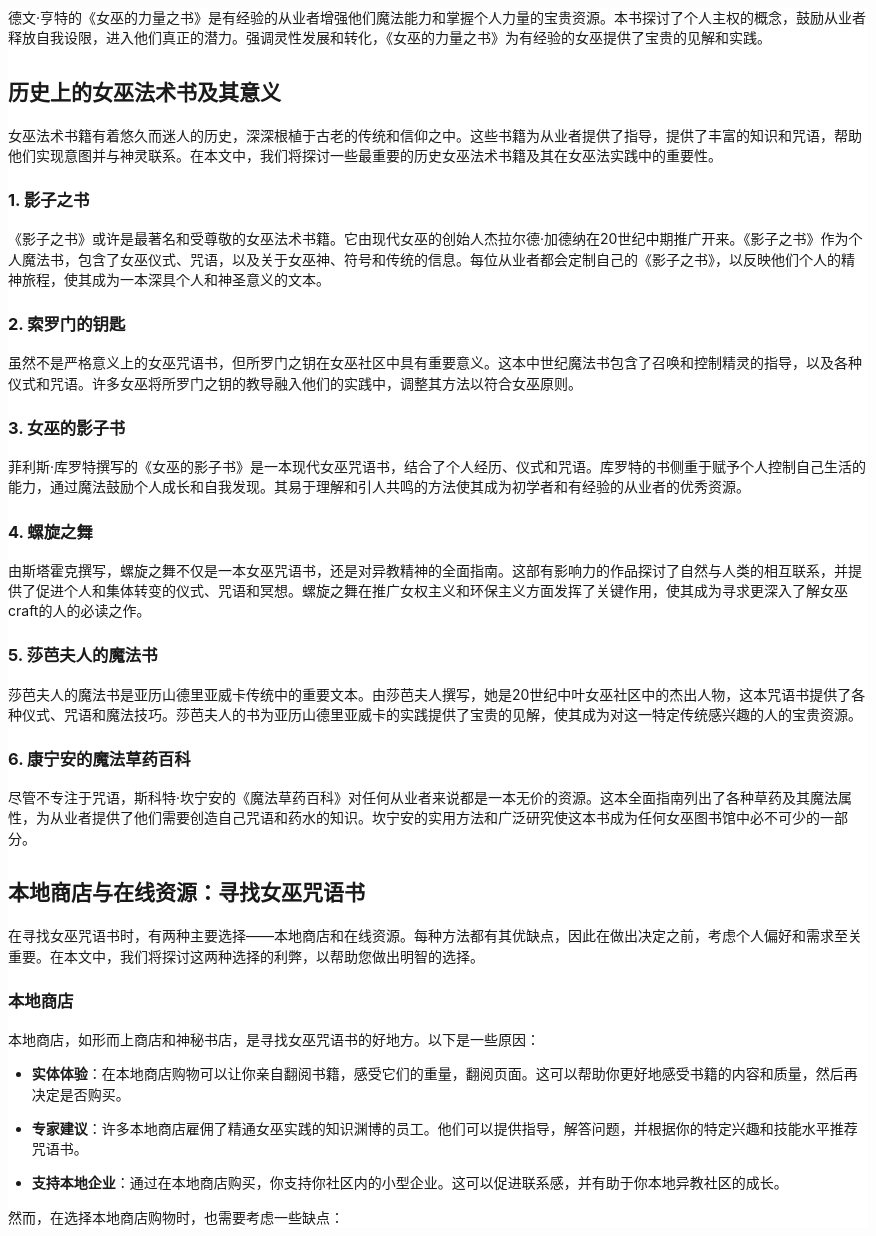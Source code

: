 德文·亨特的《女巫的力量之书》是有经验的从业者增强他们魔法能力和掌握个人力量的宝贵资源。本书探讨了个人主权的概念，鼓励从业者释放自我设限，进入他们真正的潜力。强调灵性发展和转化，《女巫的力量之书》为有经验的女巫提供了宝贵的见解和实践。

## 历史上的女巫法术书及其意义

女巫法术书籍有着悠久而迷人的历史，深深根植于古老的传统和信仰之中。这些书籍为从业者提供了指导，提供了丰富的知识和咒语，帮助他们实现意图并与神灵联系。在本文中，我们将探讨一些最重要的历史女巫法术书籍及其在女巫法实践中的重要性。

### 1\. 影子之书

《影子之书》或许是最著名和受尊敬的女巫法术书籍。它由现代女巫的创始人杰拉尔德·加德纳在20世纪中期推广开来。《影子之书》作为个人魔法书，包含了女巫仪式、咒语，以及关于女巫神、符号和传统的信息。每位从业者都会定制自己的《影子之书》，以反映他们个人的精神旅程，使其成为一本深具个人和神圣意义的文本。

### 2\. 索罗门的钥匙

虽然不是严格意义上的女巫咒语书，但所罗门之钥在女巫社区中具有重要意义。这本中世纪魔法书包含了召唤和控制精灵的指导，以及各种仪式和咒语。许多女巫将所罗门之钥的教导融入他们的实践中，调整其方法以符合女巫原则。

### 3\. 女巫的影子书

菲利斯·库罗特撰写的《女巫的影子书》是一本现代女巫咒语书，结合了个人经历、仪式和咒语。库罗特的书侧重于赋予个人控制自己生活的能力，通过魔法鼓励个人成长和自我发现。其易于理解和引人共鸣的方法使其成为初学者和有经验的从业者的优秀资源。

### 4\. 螺旋之舞

由斯塔霍克撰写，螺旋之舞不仅是一本女巫咒语书，还是对异教精神的全面指南。这部有影响力的作品探讨了自然与人类的相互联系，并提供了促进个人和集体转变的仪式、咒语和冥想。螺旋之舞在推广女权主义和环保主义方面发挥了关键作用，使其成为寻求更深入了解女巫craft的人的必读之作。

### 5\. 莎芭夫人的魔法书

莎芭夫人的魔法书是亚历山德里亚威卡传统中的重要文本。由莎芭夫人撰写，她是20世纪中叶女巫社区中的杰出人物，这本咒语书提供了各种仪式、咒语和魔法技巧。莎芭夫人的书为亚历山德里亚威卡的实践提供了宝贵的见解，使其成为对这一特定传统感兴趣的人的宝贵资源。

### 6\. 康宁安的魔法草药百科

尽管不专注于咒语，斯科特·坎宁安的《魔法草药百科》对任何从业者来说都是一本无价的资源。这本全面指南列出了各种草药及其魔法属性，为从业者提供了他们需要创造自己咒语和药水的知识。坎宁安的实用方法和广泛研究使这本书成为任何女巫图书馆中必不可少的一部分。

## 本地商店与在线资源：寻找女巫咒语书

在寻找女巫咒语书时，有两种主要选择——本地商店和在线资源。每种方法都有其优缺点，因此在做出决定之前，考虑个人偏好和需求至关重要。在本文中，我们将探讨这两种选择的利弊，以帮助您做出明智的选择。

### 本地商店

本地商店，如形而上商店和神秘书店，是寻找女巫咒语书的好地方。以下是一些原因：

+   **实体体验**：在本地商店购物可以让你亲自翻阅书籍，感受它们的重量，翻阅页面。这可以帮助你更好地感受书籍的内容和质量，然后再决定是否购买。

+   **专家建议**：许多本地商店雇佣了精通女巫实践的知识渊博的员工。他们可以提供指导，解答问题，并根据你的特定兴趣和技能水平推荐咒语书。

+   **支持本地企业**：通过在本地商店购买，你支持你社区内的小型企业。这可以促进联系感，并有助于你本地异教社区的成长。

然而，在选择本地商店购物时，也需要考虑一些缺点：
